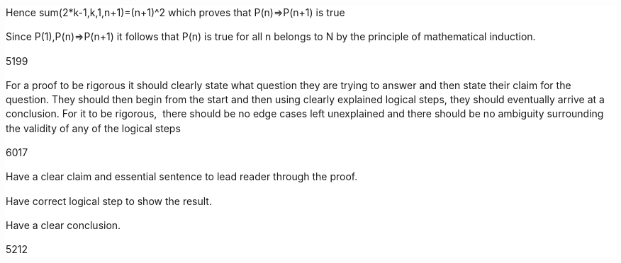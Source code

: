 Hence sum(2\*k-1,k,1,n+1)=(n+1)^2 which proves that P(n)=\>P(n+1) is
true

Since P(1),P(n)=\>P(n+1) it follows that P(n) is true for all n belongs
to N by the principle of mathematical induction.

</td>

</tr>

<tr>

<td style="text-align:right;">

5199

</td>

<td style="text-align:left;">

For a proof to be rigorous it should clearly state what question they
are trying to answer and then state their claim for the question. They
should then begin from the start and then using clearly explained
logical steps, they should eventually arrive at a conclusion. For it to
be rigorous,  there should be no edge cases left unexplained and there
should be no ambiguity surrounding the validity of any of the logical
steps

</td>

</tr>

<tr>

<td style="text-align:right;">

6017

</td>

<td style="text-align:left;">

Have a clear claim and essential sentence to lead reader through the
proof.

Have correct logical step to show the result.

Have a clear conclusion.

</td>

</tr>

<tr>

<td style="text-align:right;">

5212

</td>

<td style="text-align:left;">
